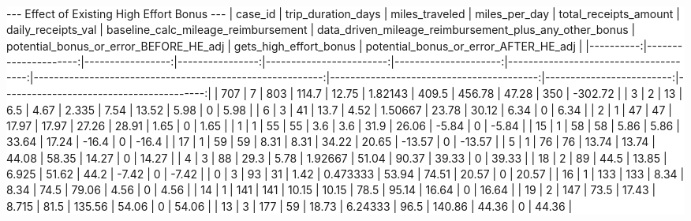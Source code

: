 --- Effect of Existing High Effort Bonus ---
|   case_id |   trip_duration_days |   miles_traveled |   miles_per_day |   total_receipts_amount |   daily_receipts_val |   baseline_calc_mileage_reimbursement |   data_driven_mileage_reimbursement_plus_any_other_bonus |   potential_bonus_or_error_BEFORE_HE_adj |   gets_high_effort_bonus |   potential_bonus_or_error_AFTER_HE_adj |
|----------:|---------------------:|-----------------:|----------------:|------------------------:|---------------------:|--------------------------------------:|---------------------------------------------------------:|-----------------------------------------:|-------------------------:|----------------------------------------:|
|       707 |                    7 |              803 |           114.7 |                   12.75 |             1.82143  |                                409.5  |                                                   456.78 |                                    47.28 |                      350 |                                 -302.72 |
|         3 |                    2 |               13 |             6.5 |                    4.67 |             2.335    |                                  7.54 |                                                    13.52 |                                     5.98 |                        0 |                                    5.98 |
|         6 |                    3 |               41 |            13.7 |                    4.52 |             1.50667  |                                 23.78 |                                                    30.12 |                                     6.34 |                        0 |                                    6.34 |
|         2 |                    1 |               47 |            47   |                   17.97 |            17.97     |                                 27.26 |                                                    28.91 |                                     1.65 |                        0 |                                    1.65 |
|         1 |                    1 |               55 |            55   |                    3.6  |             3.6      |                                 31.9  |                                                    26.06 |                                    -5.84 |                        0 |                                   -5.84 |
|        15 |                    1 |               58 |            58   |                    5.86 |             5.86     |                                 33.64 |                                                    17.24 |                                   -16.4  |                        0 |                                  -16.4  |
|        17 |                    1 |               59 |            59   |                    8.31 |             8.31     |                                 34.22 |                                                    20.65 |                                   -13.57 |                        0 |                                  -13.57 |
|         5 |                    1 |               76 |            76   |                   13.74 |            13.74     |                                 44.08 |                                                    58.35 |                                    14.27 |                        0 |                                   14.27 |
|         4 |                    3 |               88 |            29.3 |                    5.78 |             1.92667  |                                 51.04 |                                                    90.37 |                                    39.33 |                        0 |                                   39.33 |
|        18 |                    2 |               89 |            44.5 |                   13.85 |             6.925    |                                 51.62 |                                                    44.2  |                                    -7.42 |                        0 |                                   -7.42 |
|         0 |                    3 |               93 |            31   |                    1.42 |             0.473333 |                                 53.94 |                                                    74.51 |                                    20.57 |                        0 |                                   20.57 |
|        16 |                    1 |              133 |           133   |                    8.34 |             8.34     |                                 74.5  |                                                    79.06 |                                     4.56 |                        0 |                                    4.56 |
|        14 |                    1 |              141 |           141   |                   10.15 |            10.15     |                                 78.5  |                                                    95.14 |                                    16.64 |                        0 |                                   16.64 |
|        19 |                    2 |              147 |            73.5 |                   17.43 |             8.715    |                                 81.5  |                                                   135.56 |                                    54.06 |                        0 |                                   54.06 |
|        13 |                    3 |              177 |            59   |                   18.73 |             6.24333  |                                 96.5  |                                                   140.86 |                                    44.36 |                        0 |                                   44.36 |